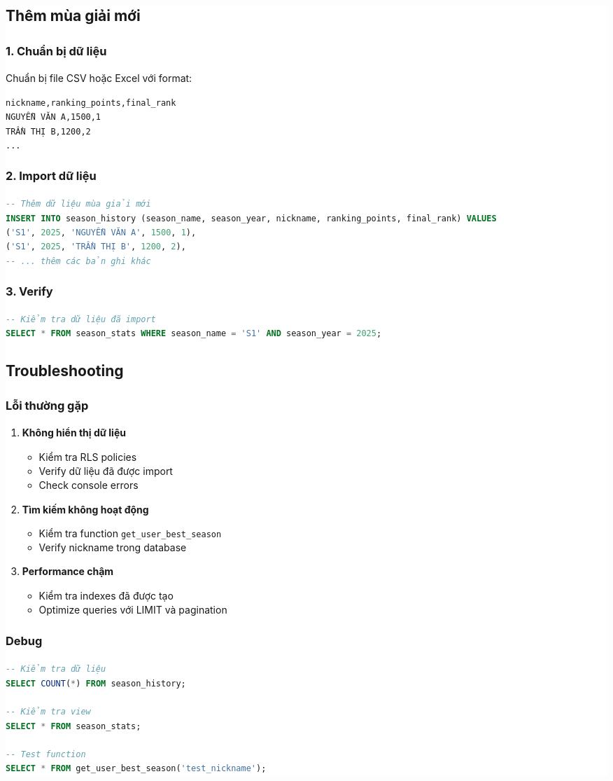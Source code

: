 ## Thêm mùa giải mới

### 1. Chuẩn bị dữ liệu

Chuẩn bị file CSV hoặc Excel với format:

```
nickname,ranking_points,final_rank
NGUYỄN VĂN A,1500,1
TRẦN THỊ B,1200,2
...
```

### 2. Import dữ liệu

```sql
-- Thêm dữ liệu mùa giải mới
INSERT INTO season_history (season_name, season_year, nickname, ranking_points, final_rank) VALUES
('S1', 2025, 'NGUYỄN VĂN A', 1500, 1),
('S1', 2025, 'TRẦN THỊ B', 1200, 2),
-- ... thêm các bản ghi khác
```

### 3. Verify

```sql
-- Kiểm tra dữ liệu đã import
SELECT * FROM season_stats WHERE season_name = 'S1' AND season_year = 2025;
```

## Troubleshooting

### Lỗi thường gặp

1. **Không hiển thị dữ liệu**
   - Kiểm tra RLS policies
   - Verify dữ liệu đã được import
   - Check console errors

2. **Tìm kiếm không hoạt động**
   - Kiểm tra function `get_user_best_season`
   - Verify nickname trong database

3. **Performance chậm**
   - Kiểm tra indexes đã được tạo
   - Optimize queries với LIMIT và pagination

### Debug

```sql
-- Kiểm tra dữ liệu
SELECT COUNT(*) FROM season_history;

-- Kiểm tra view
SELECT * FROM season_stats;

-- Test function
SELECT * FROM get_user_best_season('test_nickname');
```
